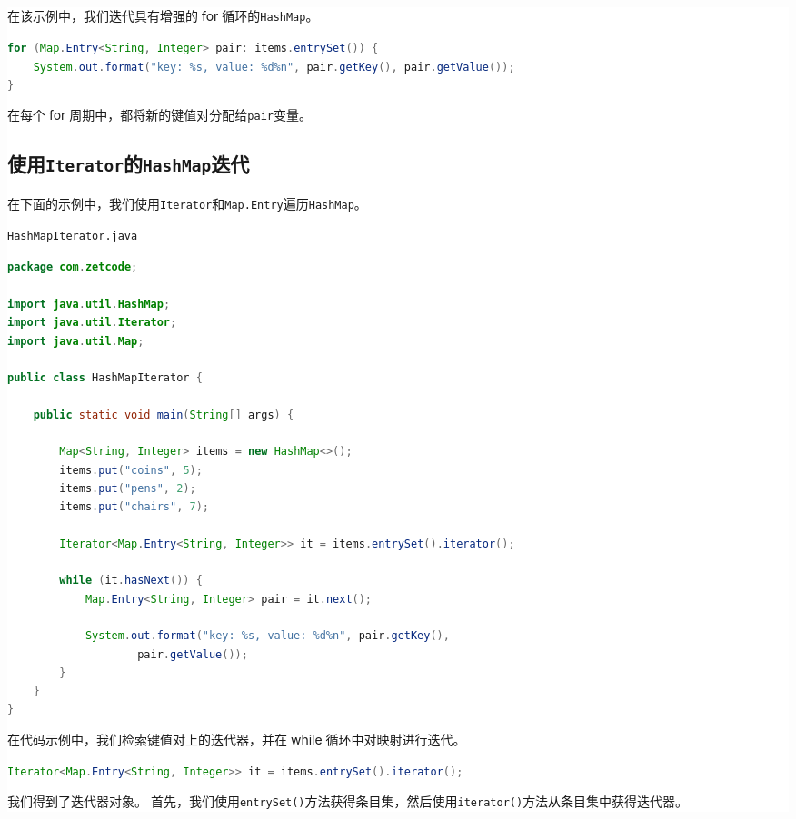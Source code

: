 
在该示例中，我们迭代具有增强的 for 循环的`HashMap`。

```java
for (Map.Entry<String, Integer> pair: items.entrySet()) {
    System.out.format("key: %s, value: %d%n", pair.getKey(), pair.getValue());
}

```

在每个 for 周期中，都将新的键值对分配给`pair`变量。

## 使用`Iterator`的`HashMap`迭代

在下面的示例中，我们使用`Iterator`和`Map.Entry`遍历`HashMap`。

`HashMapIterator.java`

```java
package com.zetcode;

import java.util.HashMap;
import java.util.Iterator;
import java.util.Map;

public class HashMapIterator {

    public static void main(String[] args) {

        Map<String, Integer> items = new HashMap<>();
        items.put("coins", 5);
        items.put("pens", 2);
        items.put("chairs", 7);

        Iterator<Map.Entry<String, Integer>> it = items.entrySet().iterator();

        while (it.hasNext()) {
            Map.Entry<String, Integer> pair = it.next();

            System.out.format("key: %s, value: %d%n", pair.getKey(), 
                    pair.getValue());
        }
    }
}

```

在代码示例中，我们检索键值对上的迭代器，并在 while 循环中对映射进行迭代。

```java
Iterator<Map.Entry<String, Integer>> it = items.entrySet().iterator();

```

我们得到了迭代器对象。 首先，我们使用`entrySet()`方法获得条目集，然后使用`iterator()`方法从条目集中获得迭代器。

